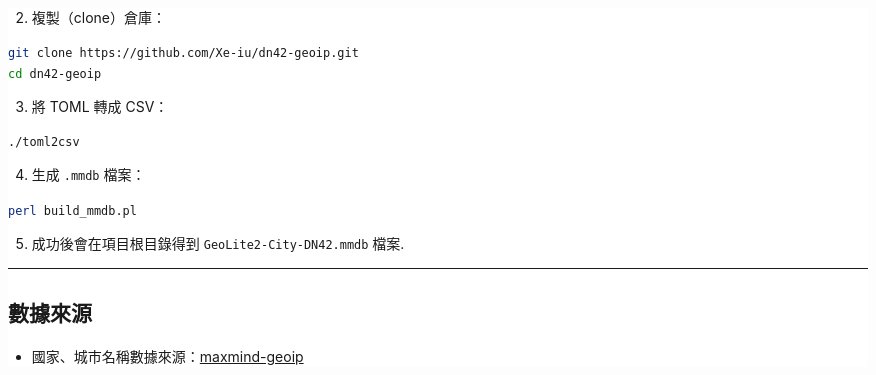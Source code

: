 2. 複製（clone）倉庫：

```bash
git clone https://github.com/Xe-iu/dn42-geoip.git
cd dn42-geoip
```

3. 將 TOML 轉成 CSV：

```bash
./toml2csv
```

4. 生成 `.mmdb` 檔案：

```bash
perl build_mmdb.pl
```

5. 成功後會在項目根目錄得到 `GeoLite2-City-DN42.mmdb` 檔案.

---

## **數據來源**

* 國家、城市名稱數據來源：[maxmind-geoip](https://github.com/8bitsaver/maxmind-geoip)
